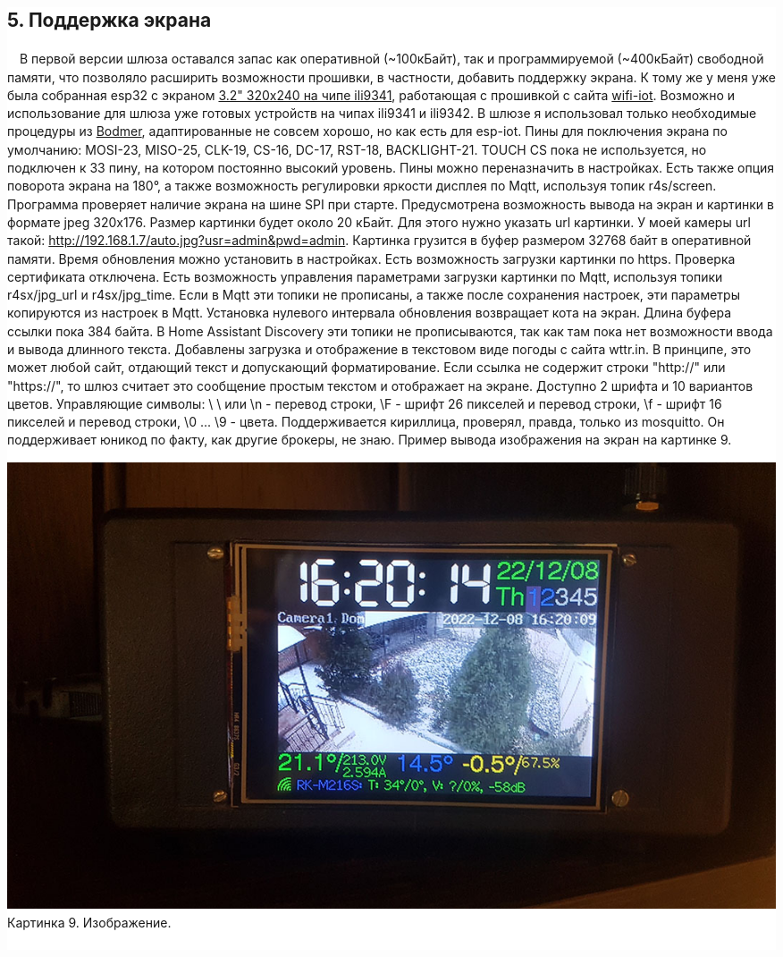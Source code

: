 ## 5. Поддержка экрана

&emsp;В первой версии шлюза оставался запас как оперативной (~100кБайт), так и программируемой (~400кБайт) свободной памяти, что позволяло расширить возможности прошивки, в частности, добавить поддержку экрана. К тому же у меня уже была собранная esp32 с экраном [3.2" 320x240 на чипе ili9341](https://www.aliexpress.com/item/32911859963.html?spm=a2g0s.9042311.0.0.274233edzZnjSp), работающая с прошивкой с сайта [wifi-iot](https://wifi-iot.com/). Возможно и использование для шлюза уже готовых устройств на чипах ili9341 и ili9342. В шлюзе я использовал только необходимые процедуры из [Bodmer](https://github.com/Bodmer/TFT_eSPI), адаптированные не совсем хорошо, но как есть для esp-iot. Пины для поключения экрана по умолчанию: MOSI-23, MISO-25, CLK-19, CS-16, DC-17, RST-18, BACKLIGHT-21. TOUCH CS пока не используется, но подключен к 33 пину, на котором постоянно высокий уровень. Пины можно переназначить в настройках. Есть также опция поворота экрана на 180&deg;, а также возможность регулировки яркости дисплея по Mqtt, иcпользуя топик r4s/screen. Программа проверяет наличие экрана на шине SPI при старте. Предусмотрена возможность вывода на экран и картинки в формате jpeg 320x176. Размер картинки будет около 20 кБайт. Для этого нужно указать url картинки. У моей камеры url такой: http://192.168.1.7/auto.jpg?usr=admin&pwd=admin. Картинка грузится в буфер размером 32768 байт в оперативной памяти. Время обновления можно установить в настройках. Есть возможность загрузки картинки по https. Проверка сертификата отключена. Есть возможность управления параметрами загрузки картинки по Mqtt, используя топики r4sx/jpg_url и r4sx/jpg_time. Если в Mqtt эти топики не прописаны, а также после сохранения настроек, эти параметры копируются из настроек в Mqtt. Установка нулевого интервала обновления возвращает кота на экран. Длина буфера ссылки пока 384 байта. В Home Assistant Discovery эти топики не прописываются, так как там пока нет возможности ввода и вывода длинного текста. Добавлены загрузка и отображение в текстовом виде погоды с сайта wttr.in. В принципе, это может любой сайт, отдающий текст и допускающий форматирование. Если ссылка не содержит строки "http://" или "https://", то шлюз считает это сообщение простым текстом и отображает на экране. Доступно 2 шрифта и 10 вариантов цветов. Управляющие символы: \ \ или \n - перевод строки, \F  - шрифт 26 пикселей и перевод строки, \f - шрифт 16 пикселей и перевод строки, \0 ... \9 - цвета. Поддерживается кириллица, проверял, правда, только из mosquitto. Он поддерживает юникод по факту, как другие брокеры, не знаю. Пример вывода изображения на экран на картинке 9.
<br>

![PROJECT_PHOTO](https://github.com/alutov/ESP32-R4sGate-for-Redmond/blob/master/jpg/mytft3.jpg)
Картинка 9. Изображение.<br><br>
